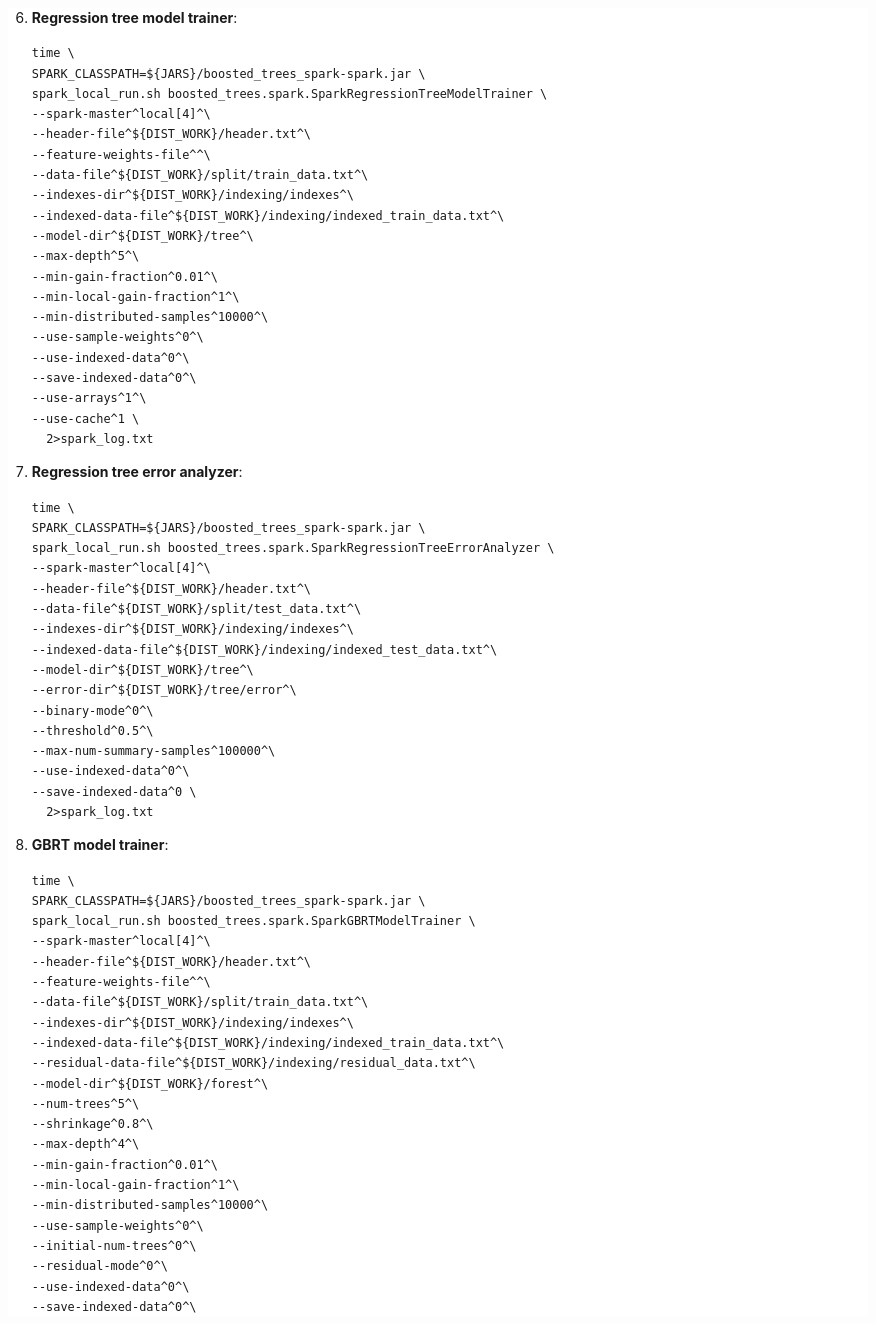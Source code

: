  6. **Regression tree model trainer**:

        time \
        SPARK_CLASSPATH=${JARS}/boosted_trees_spark-spark.jar \
        spark_local_run.sh boosted_trees.spark.SparkRegressionTreeModelTrainer \
        --spark-master^local[4]^\
        --header-file^${DIST_WORK}/header.txt^\
        --feature-weights-file^^\
        --data-file^${DIST_WORK}/split/train_data.txt^\
        --indexes-dir^${DIST_WORK}/indexing/indexes^\
        --indexed-data-file^${DIST_WORK}/indexing/indexed_train_data.txt^\
        --model-dir^${DIST_WORK}/tree^\
        --max-depth^5^\
        --min-gain-fraction^0.01^\
        --min-local-gain-fraction^1^\
        --min-distributed-samples^10000^\
        --use-sample-weights^0^\
        --use-indexed-data^0^\
        --save-indexed-data^0^\
        --use-arrays^1^\
        --use-cache^1 \
          2>spark_log.txt
     
 7. **Regression tree error analyzer**:

        time \
        SPARK_CLASSPATH=${JARS}/boosted_trees_spark-spark.jar \
        spark_local_run.sh boosted_trees.spark.SparkRegressionTreeErrorAnalyzer \
        --spark-master^local[4]^\
        --header-file^${DIST_WORK}/header.txt^\
        --data-file^${DIST_WORK}/split/test_data.txt^\
        --indexes-dir^${DIST_WORK}/indexing/indexes^\
        --indexed-data-file^${DIST_WORK}/indexing/indexed_test_data.txt^\
        --model-dir^${DIST_WORK}/tree^\
        --error-dir^${DIST_WORK}/tree/error^\
        --binary-mode^0^\
        --threshold^0.5^\
        --max-num-summary-samples^100000^\
        --use-indexed-data^0^\
        --save-indexed-data^0 \
          2>spark_log.txt
     
 8. **GBRT model trainer**:

        time \
        SPARK_CLASSPATH=${JARS}/boosted_trees_spark-spark.jar \
        spark_local_run.sh boosted_trees.spark.SparkGBRTModelTrainer \
        --spark-master^local[4]^\
        --header-file^${DIST_WORK}/header.txt^\
        --feature-weights-file^^\
        --data-file^${DIST_WORK}/split/train_data.txt^\
        --indexes-dir^${DIST_WORK}/indexing/indexes^\
        --indexed-data-file^${DIST_WORK}/indexing/indexed_train_data.txt^\
        --residual-data-file^${DIST_WORK}/indexing/residual_data.txt^\
        --model-dir^${DIST_WORK}/forest^\
        --num-trees^5^\
        --shrinkage^0.8^\
        --max-depth^4^\
        --min-gain-fraction^0.01^\
        --min-local-gain-fraction^1^\
        --min-distributed-samples^10000^\
        --use-sample-weights^0^\
        --initial-num-trees^0^\
        --residual-mode^0^\
        --use-indexed-data^0^\
        --save-indexed-data^0^\